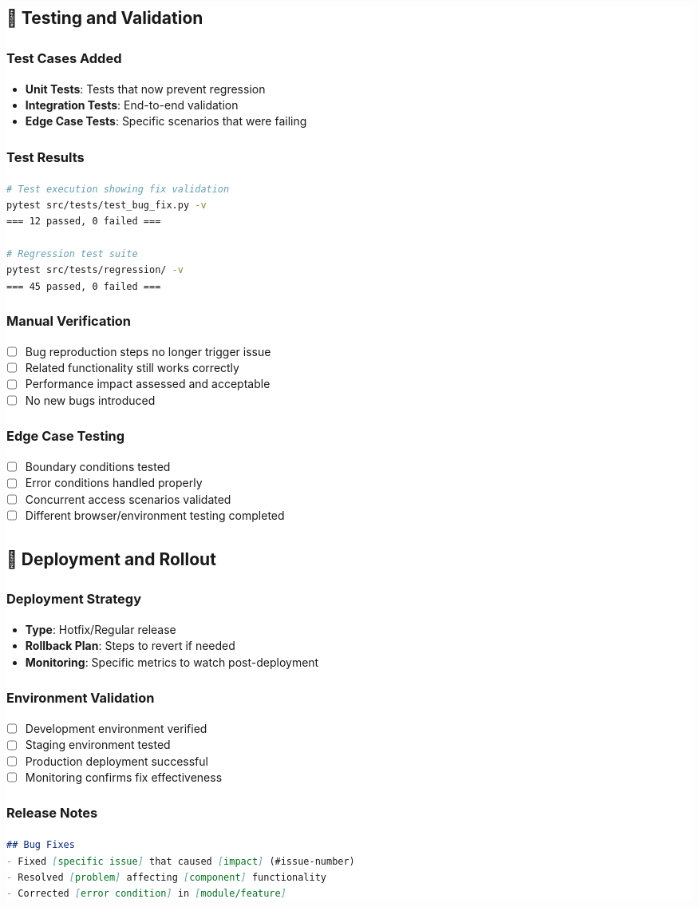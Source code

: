 ## 🧪 Testing and Validation

### Test Cases Added
- **Unit Tests**: Tests that now prevent regression
- **Integration Tests**: End-to-end validation
- **Edge Case Tests**: Specific scenarios that were failing

### Test Results
```bash
# Test execution showing fix validation
pytest src/tests/test_bug_fix.py -v
=== 12 passed, 0 failed ===

# Regression test suite
pytest src/tests/regression/ -v
=== 45 passed, 0 failed ===
```

### Manual Verification
- [ ] Bug reproduction steps no longer trigger issue
- [ ] Related functionality still works correctly
- [ ] Performance impact assessed and acceptable
- [ ] No new bugs introduced

### Edge Case Testing
- [ ] Boundary conditions tested
- [ ] Error conditions handled properly
- [ ] Concurrent access scenarios validated
- [ ] Different browser/environment testing completed

## 🚀 Deployment and Rollout

### Deployment Strategy
- **Type**: Hotfix/Regular release
- **Rollback Plan**: Steps to revert if needed
- **Monitoring**: Specific metrics to watch post-deployment

### Environment Validation
- [ ] Development environment verified
- [ ] Staging environment tested
- [ ] Production deployment successful
- [ ] Monitoring confirms fix effectiveness

### Release Notes
```markdown
## Bug Fixes
- Fixed [specific issue] that caused [impact] (#issue-number)
- Resolved [problem] affecting [component] functionality
- Corrected [error condition] in [module/feature]
```
